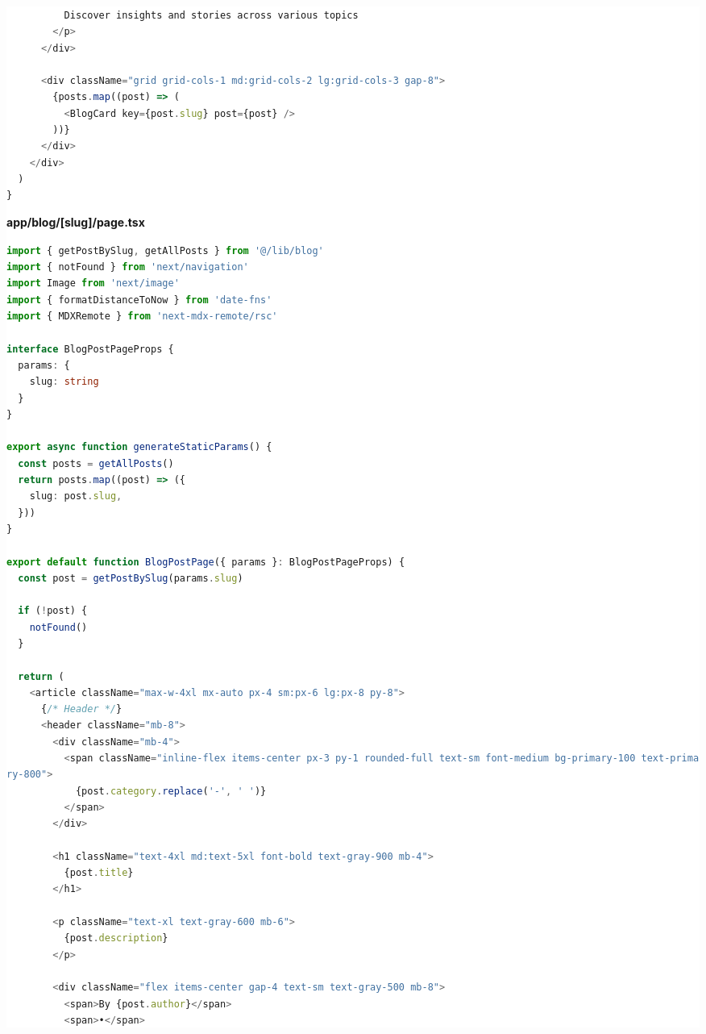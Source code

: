 ```typescript
          Discover insights and stories across various topics
        </p>
      </div>

      <div className="grid grid-cols-1 md:grid-cols-2 lg:grid-cols-3 gap-8">
        {posts.map((post) => (
          <BlogCard key={post.slug} post={post} />
        ))}
      </div>
    </div>
  )
}
```

**app/blog/[slug]/page.tsx**
```typescript
import { getPostBySlug, getAllPosts } from '@/lib/blog'
import { notFound } from 'next/navigation'
import Image from 'next/image'
import { formatDistanceToNow } from 'date-fns'
import { MDXRemote } from 'next-mdx-remote/rsc'

interface BlogPostPageProps {
  params: {
    slug: string
  }
}

export async function generateStaticParams() {
  const posts = getAllPosts()
  return posts.map((post) => ({
    slug: post.slug,
  }))
}

export default function BlogPostPage({ params }: BlogPostPageProps) {
  const post = getPostBySlug(params.slug)

  if (!post) {
    notFound()
  }

  return (
    <article className="max-w-4xl mx-auto px-4 sm:px-6 lg:px-8 py-8">
      {/* Header */}
      <header className="mb-8">
        <div className="mb-4">
          <span className="inline-flex items-center px-3 py-1 rounded-full text-sm font-medium bg-primary-100 text-primary-800">
            {post.category.replace('-', ' ')}
          </span>
        </div>
        
        <h1 className="text-4xl md:text-5xl font-bold text-gray-900 mb-4">
          {post.title}
        </h1>
        
        <p className="text-xl text-gray-600 mb-6">
          {post.description}
        </p>
        
        <div className="flex items-center gap-4 text-sm text-gray-500 mb-8">
          <span>By {post.author}</span>
          <span>•</span>
```